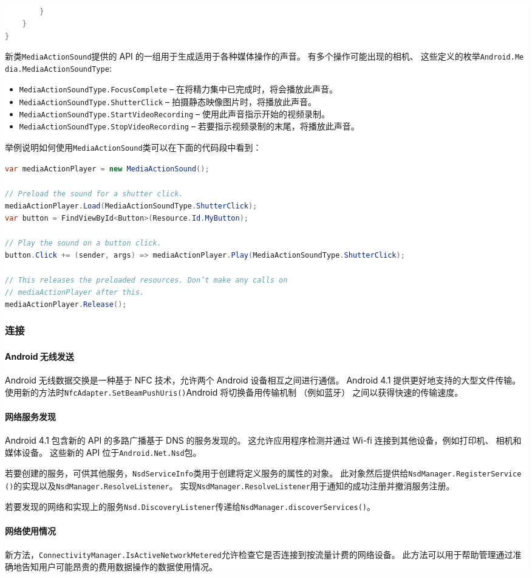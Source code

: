 ```csharp
        }
    }
}
```

新类`MediaActionSound`提供的 API 的一组用于生成适用于各种媒体操作的声音。 有多个操作可能出现的相机、 这些定义的枚举`Android.Media.MediaActionSoundType`:

-   `MediaActionSoundType.FocusComplete` – 在将精力集中已完成时，将会播放此声音。
-   `MediaActionSoundType.ShutterClick` – 拍摄静态映像图片时，将播放此声音。
-   `MediaActionSoundType.StartVideoRecording` – 使用此声音指示开始的视频录制。
-   `MediaActionSoundType.StopVideoRecording` – 若要指示视频录制的末尾，将播放此声音。


举例说明如何使用`MediaActionSound`类可以在下面的代码段中看到：

```csharp
var mediaActionPlayer = new MediaActionSound();

// Preload the sound for a shutter click.
mediaActionPlayer.Load(MediaActionSoundType.ShutterClick);
var button = FindViewById<Button>(Resource.Id.MyButton);

// Play the sound on a button click.
button.Click += (sender, args) => mediaActionPlayer.Play(MediaActionSoundType.ShutterClick);

// This releases the preloaded resources. Don’t make any calls on
// mediaActionPlayer after this.
mediaActionPlayer.Release();
```



### <a name="connectivity"></a>连接



#### <a name="android-beam"></a>Android 无线发送

Android 无线数据交换是一种基于 NFC 技术，允许两个 Android 设备相互之间进行通信。 Android 4.1 提供更好地支持的大型文件传输。 使用新的方法时`NfcAdapter.SetBeamPushUris()`Android 将切换备用传输机制 （例如蓝牙） 之间以获得快速的传输速度。



#### <a name="network-services-discovery"></a>网络服务发现

Android 4.1 包含新的 API 的多路广播基于 DNS 的服务发现的。
这允许应用程序检测并通过 Wi-fi 连接到其他设备，例如打印机、 相机和媒体设备。 这些新的 API 位于`Android.Net.Nsd`包。

若要创建的服务，可供其他服务，`NsdServiceInfo`类用于创建将定义服务的属性的对象。 此对象然后提供给`NsdManager.RegisterService()`的实现以及`NsdManager.ResolveListener`。 实现`NsdManager.ResolveListener`用于通知的成功注册并撤消服务注册。

若要发现的网络和实现上的服务`Nsd.DiscoveryListener`传递给`NsdManager.discoverServices()`。



#### <a name="network-usage"></a>网络使用情况

新方法，`ConnectivityManager.IsActiveNetworkMetered`允许检查它是否连接到按流量计费的网络设备。 此方法可以用于帮助管理通过准确地告知用户可能昂贵的费用数据操作的数据使用情况。
